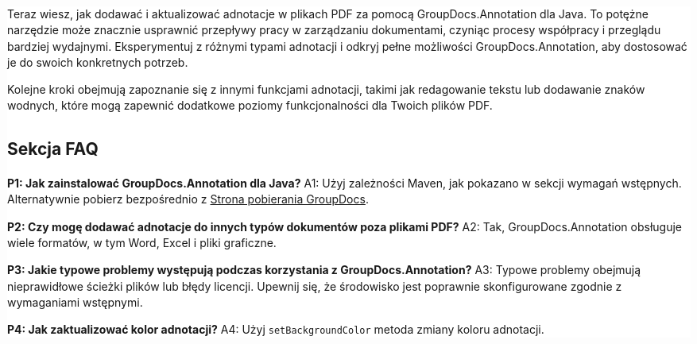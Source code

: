 Teraz wiesz, jak dodawać i aktualizować adnotacje w plikach PDF za pomocą GroupDocs.Annotation dla Java. To potężne narzędzie może znacznie usprawnić przepływy pracy w zarządzaniu dokumentami, czyniąc procesy współpracy i przeglądu bardziej wydajnymi. Eksperymentuj z różnymi typami adnotacji i odkryj pełne możliwości GroupDocs.Annotation, aby dostosować je do swoich konkretnych potrzeb.

Kolejne kroki obejmują zapoznanie się z innymi funkcjami adnotacji, takimi jak redagowanie tekstu lub dodawanie znaków wodnych, które mogą zapewnić dodatkowe poziomy funkcjonalności dla Twoich plików PDF.

## Sekcja FAQ

**P1: Jak zainstalować GroupDocs.Annotation dla Java?**
A1: Użyj zależności Maven, jak pokazano w sekcji wymagań wstępnych. Alternatywnie pobierz bezpośrednio z [Strona pobierania GroupDocs](https://releases.groupdocs.com/annotation/java/).

**P2: Czy mogę dodawać adnotacje do innych typów dokumentów poza plikami PDF?**
A2: Tak, GroupDocs.Annotation obsługuje wiele formatów, w tym Word, Excel i pliki graficzne.

**P3: Jakie typowe problemy występują podczas korzystania z GroupDocs.Annotation?**
A3: Typowe problemy obejmują nieprawidłowe ścieżki plików lub błędy licencji. Upewnij się, że środowisko jest poprawnie skonfigurowane zgodnie z wymaganiami wstępnymi.

**P4: Jak zaktualizować kolor adnotacji?**
A4: Użyj `setBackgroundColor` metoda zmiany koloru adnotacji.